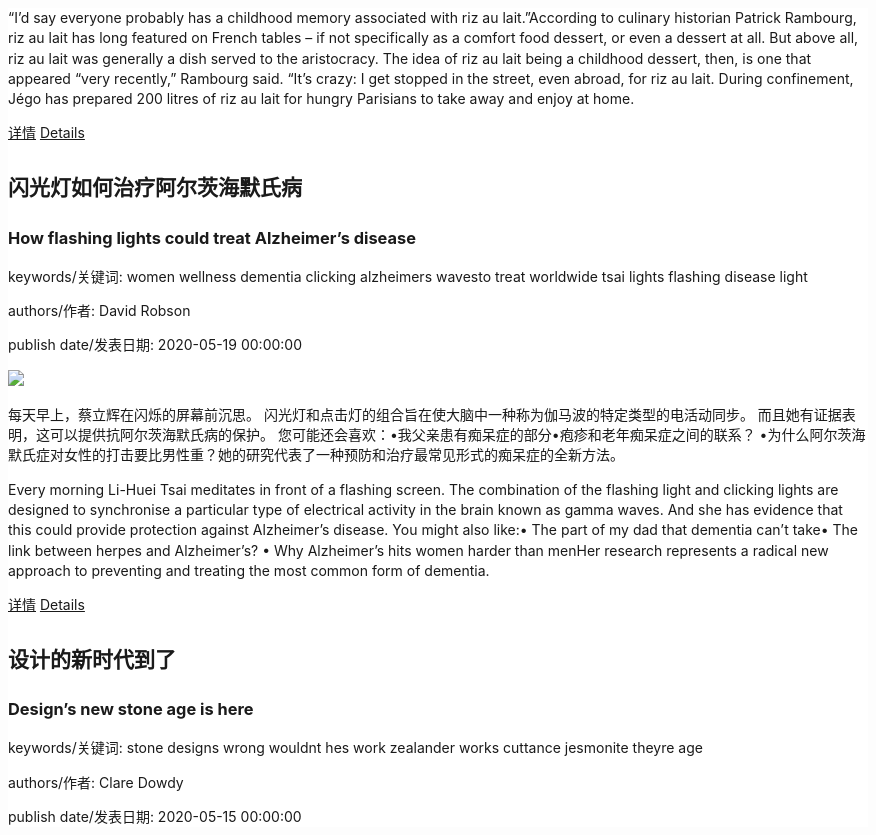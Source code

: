 “I’d say everyone probably has a childhood memory associated with riz au lait.”According to culinary historian Patrick Rambourg, riz au lait has long featured on French tables – if not specifically as a comfort food dessert, or even a dessert at all.
But above all, riz au lait was generally a dish served to the aristocracy.
The idea of riz au lait being a childhood dessert, then, is one that appeared “very recently,” Rambourg said.
“It’s crazy: I get stopped in the street, even abroad, for riz au lait.
During confinement, Jégo has prepared 200 litres of riz au lait for hungry Parisians to take away and enjoy at home.

[详情](Riz%20au%20lait%3A%20A%20simple%20French%20dish%20made%20from%20pantry%20staples_zh.md) [Details](Riz%20au%20lait%3A%20A%20simple%20French%20dish%20made%20from%20pantry%20staples.md)


## 闪光灯如何治疗阿尔茨海默氏病

### How flashing lights could treat Alzheimer’s disease

keywords/关键词: women wellness dementia clicking alzheimers wavesto treat worldwide tsai lights flashing disease light

authors/作者: David Robson

publish date/发表日期: 2020-05-19 00:00:00

![](https://ichef.bbci.co.uk/wwfeatures/live/624_351/images/live/p0/8d/kz/p08dkz39.jpg)

每天早上，蔡立辉在闪烁的屏幕前沉思。
闪光灯和点击灯的组合旨在使大脑中一种称为伽马波的特定类型的电活动同步。
而且她有证据表明，这可以提供抗阿尔茨海默氏病的保护。
您可能还会喜欢：•我父亲患有痴呆症的部分•疱疹和老年痴呆症之间的联系？
•为什么阿尔茨海默氏症对女性的打击要比男性重？她的研究代表了一种预防和治疗最常见形式的痴呆症的全新方法。

Every morning Li-Huei Tsai meditates in front of a flashing screen.
The combination of the flashing light and clicking lights are designed to synchronise a particular type of electrical activity in the brain known as gamma waves.
And she has evidence that this could provide protection against Alzheimer’s disease.
You might also like:• The part of my dad that dementia can’t take• The link between herpes and Alzheimer’s?
• Why Alzheimer’s hits women harder than menHer research represents a radical new approach to preventing and treating the most common form of dementia.

[详情](How%20flashing%20lights%20could%20treat%20Alzheimer%E2%80%99s%20disease_zh.md) [Details](How%20flashing%20lights%20could%20treat%20Alzheimer%E2%80%99s%20disease.md)


## 设计的新时代到了

### Design’s new stone age is here

keywords/关键词: stone designs wrong wouldnt hes work zealander works cuttance jesmonite theyre age

authors/作者: Clare Dowdy

publish date/发表日期: 2020-05-15 00:00:00
